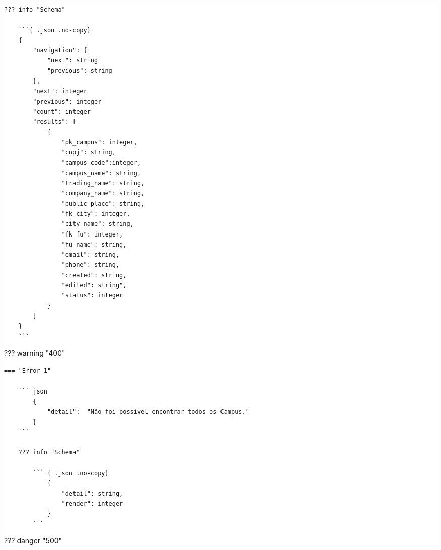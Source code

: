 
    ??? info "Schema"
    
        ```{ .json .no-copy}
        {
            "navigation": {
                "next": string
                "previous": string
            },
            "next": integer
            "previous": integer
            "count": integer
            "results": [
                {
                    "pk_campus": integer,
                    "cnpj": string,
                    "campus_code":integer,
                    "campus_name": string,
                    "trading_name": string,
                    "company_name": string,
                    "public_place": string,
                    "fk_city": integer,
                    "city_name": string,
                    "fk_fu": integer,
                    "fu_name": string,
                    "email": string,
                    "phone": string,
                    "created": string,
                    "edited": string",
                    "status": integer
                }
            ]
        }
        ```

??? warning "400"

    === "Error 1"

        ``` json
            {
                "detail":  "Não foi possivel encontrar todos os Campus."
            }
        ```

        ??? info "Schema"
        
            ``` { .json .no-copy}
                {
                    "detail": string,
                    "render": integer
                }
            ```

??? danger "500"
